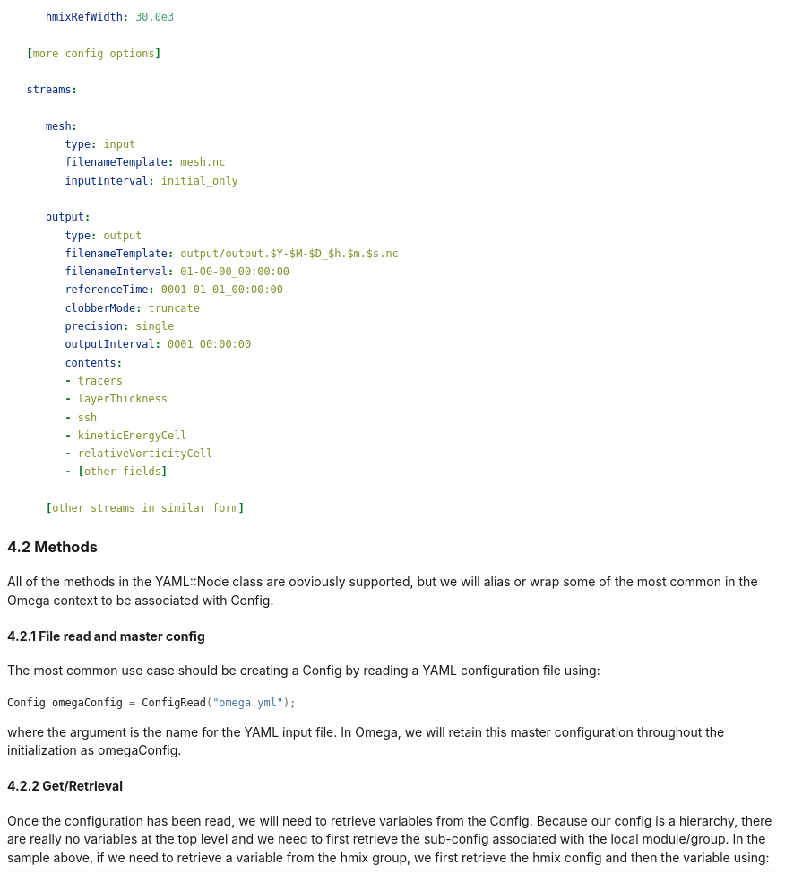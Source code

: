 ```yaml
      hmixRefWidth: 30.0e3

   [more config options]

   streams:

      mesh:
         type: input
         filenameTemplate: mesh.nc
         inputInterval: initial_only

      output:
         type: output
         filenameTemplate: output/output.$Y-$M-$D_$h.$m.$s.nc
         filenameInterval: 01-00-00_00:00:00
         referenceTime: 0001-01-01_00:00:00
         clobberMode: truncate
         precision: single
         outputInterval: 0001_00:00:00
         contents:
         - tracers
         - layerThickness
         - ssh
         - kineticEnergyCell
         - relativeVorticityCell
         - [other fields]

      [other streams in similar form]
```

### 4.2 Methods

All of the methods in the YAML::Node class are obviously supported,
but we will alias or wrap some of the most common in the Omega context
to be associated with Config.

#### 4.2.1 File read and master config

The most common use case should be creating a Config by reading a
YAML configuration file using:

```c++
Config omegaConfig = ConfigRead("omega.yml");
```

where the argument is the name for the YAML input file. In Omega,
we will retain this master configuration throughout the initialization
as omegaConfig.

#### 4.2.2 Get/Retrieval

Once the configuration has been read, we will need to retrieve variables
from the Config. Because our config is a hierarchy, there are really no
variables at the top level and we need to first retrieve the sub-config
associated with the local module/group. In the sample above, if we need
to retrieve a variable from the hmix group, we first retrieve the hmix
config and then the variable using:
